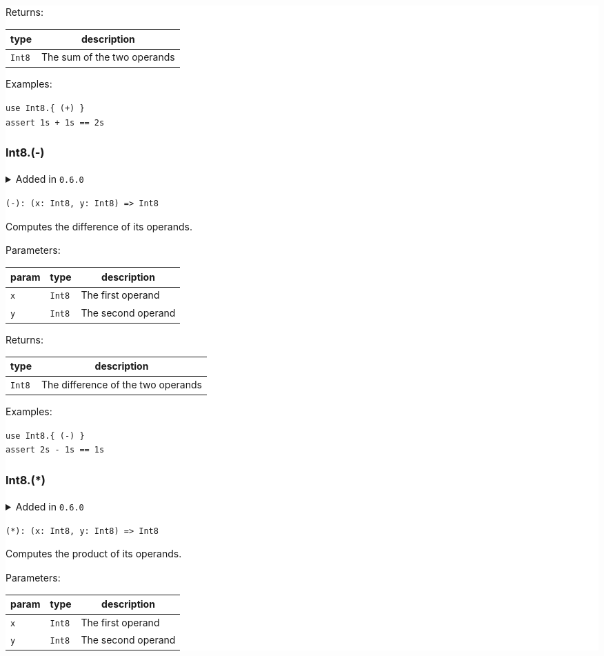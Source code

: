 Returns:

| type   | description                 |
| ------ | --------------------------- |
| `Int8` | The sum of the two operands |

Examples:

```grain
use Int8.{ (+) }
assert 1s + 1s == 2s
```

### Int8.**(-)**

<details disabled><summary tabindex="-1">Added in <code>0.6.0</code></summary></details>

```grain
(-): (x: Int8, y: Int8) => Int8
```

Computes the difference of its operands.

Parameters:

| param | type   | description        |
| ----- | ------ | ------------------ |
| `x`   | `Int8` | The first operand  |
| `y`   | `Int8` | The second operand |

Returns:

| type   | description                        |
| ------ | ---------------------------------- |
| `Int8` | The difference of the two operands |

Examples:

```grain
use Int8.{ (-) }
assert 2s - 1s == 1s
```

### Int8.**(*)**

<details disabled><summary tabindex="-1">Added in <code>0.6.0</code></summary></details>

```grain
(*): (x: Int8, y: Int8) => Int8
```

Computes the product of its operands.

Parameters:

| param | type   | description        |
| ----- | ------ | ------------------ |
| `x`   | `Int8` | The first operand  |
| `y`   | `Int8` | The second operand |
